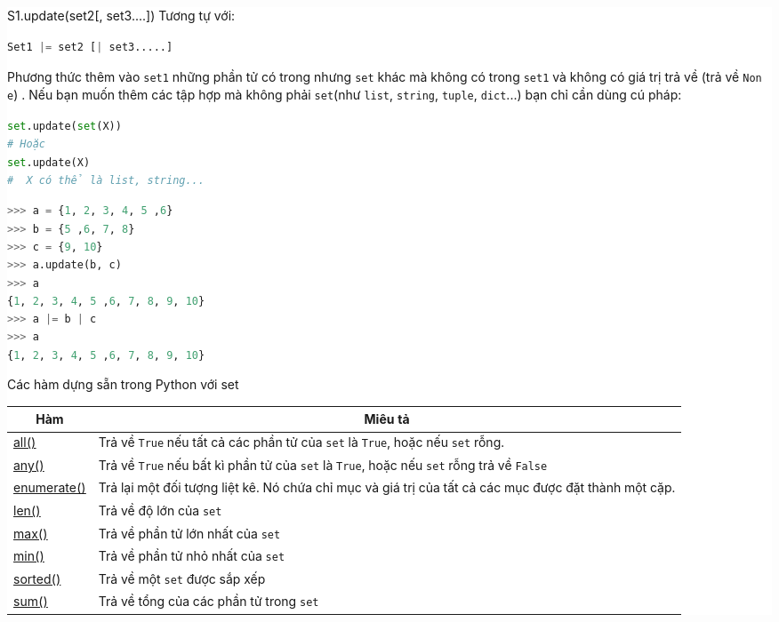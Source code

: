 S1.update(set2[, set3....])
Tương tự với:
```py
Set1 |= set2 [| set3.....]
```
Phương thức thêm vào `set1` những phần tử có trong nhưng `set` khác mà không có trong `set1` và không có giá trị trả về (trả về `None`) . Nếu bạn muốn thêm các tập hợp mà không phải `set`(như `list`, `string`, `tuple`, `dict`...) bạn chỉ cần dùng cú pháp:
```py
set.update(set(X))
# Hoặc
set.update(X)
#  X có thể là list, string...
```

```py
>>> a = {1, 2, 3, 4, 5 ,6}
>>> b = {5 ,6, 7, 8}
>>> c = {9, 10}
>>> a.update(b, c)
>>> a 
{1, 2, 3, 4, 5 ,6, 7, 8, 9, 10}
>>> a |= b | c
>>> a 
{1, 2, 3, 4, 5 ,6, 7, 8, 9, 10}
```

Các hàm dựng sẵn trong Python với set

| Hàm | Miêu tả |
|------|-------|
| [all()](https://0xpan.blogspot.com/2018/11/ham-built-in-trong-python.html#load-h4-1) | Trả về `True` nếu tất cả các phần tử của `set` là `True`, hoặc nếu `set` rỗng. |
| [any()](https://0xpan.blogspot.com/2018/11/ham-built-in-trong-python.html#load-h4-2) | Trả về `True` nếu bất kì phần tử của `set` là `True`, hoặc nếu `set` rỗng trả về `False` |
| [enumerate()](https://0xpan.blogspot.com/2018/11/ham-built-in-trong-python.html#load-h4-18) | Trả lại một đối tượng liệt kê. Nó chứa chỉ mục và giá trị của tất cả các mục được đặt thành một cặp. |
| [len()](https://0xpan.blogspot.com/2018/11/ham-built-in-trong-python.html#load-h4-37) | Trả về độ lớn của `set` |
| [max()](https://0xpan.blogspot.com/2018/11/ham-built-in-trong-python.html#load-h4-41) | Trả về phần tử lớn nhất của `set` |
| [min()](https://0xpan.blogspot.com/2018/11/ham-built-in-trong-python.html#load-h4-43) | Trả về phần tử nhỏ nhất của `set` |
| [sorted()](https://0xpan.blogspot.com/2018/11/ham-built-in-trong-python.html#load-h4-59) | Trả về một `set` được sắp xếp |
| [sum()](https://0xpan.blogspot.com/2018/11/ham-built-in-trong-python.html#load-h4-62) | Trả về tổng của các phần tử trong `set` |
